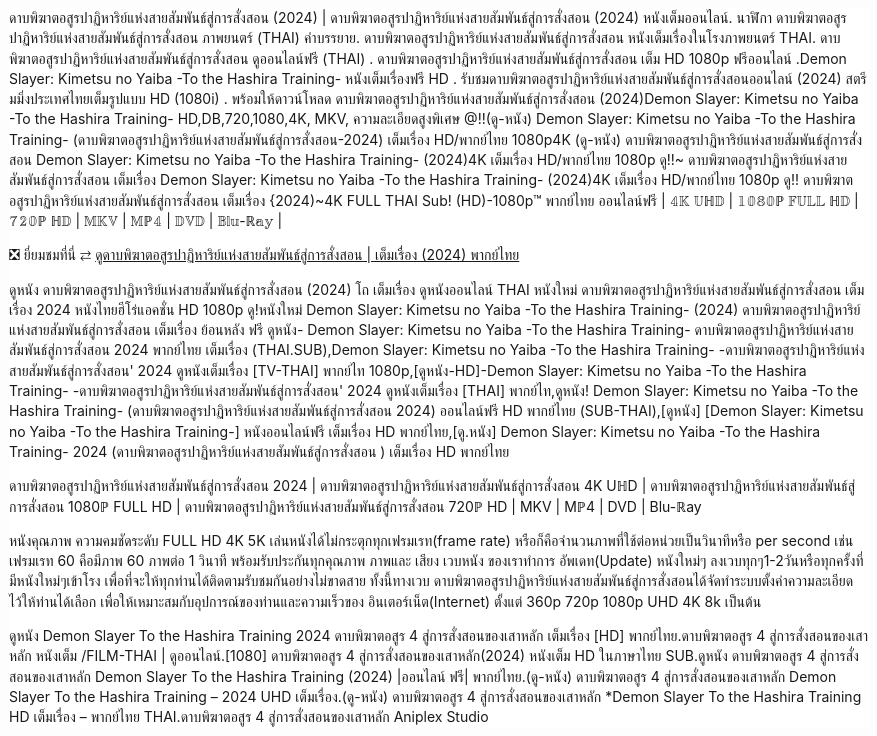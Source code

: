 ดาบพิฆาตอสูรปาฏิหาริย์แห่งสายสัมพันธ์สู่การสั่งสอน (2024) | ดาบพิฆาตอสูรปาฏิหาริย์แห่งสายสัมพันธ์สู่การสั่งสอน (2024) หนังเต็มออนไลน์. นาฬิกา ดาบพิฆาตอสูรปาฏิหาริย์แห่งสายสัมพันธ์สู่การสั่งสอน ภาพยนตร์ (THAI) คำบรรยาย. ดาบพิฆาตอสูรปาฏิหาริย์แห่งสายสัมพันธ์สู่การสั่งสอน หนังเต็มเรื่องในโรงภาพยนตร์ THAI. ดาบพิฆาตอสูรปาฏิหาริย์แห่งสายสัมพันธ์สู่การสั่งสอน ดูออนไลน์ฟรี (THAI) . ดาบพิฆาตอสูรปาฏิหาริย์แห่งสายสัมพันธ์สู่การสั่งสอน เต็ม HD 1080p ฟรีออนไลน์ .Demon Slayer: Kimetsu no Yaiba -To the Hashira Training- หนังเต็มเรื่องฟรี HD . รับชมดาบพิฆาตอสูรปาฏิหาริย์แห่งสายสัมพันธ์สู่การสั่งสอนออนไลน์ (2024) สตรีมมิ่งประเทศไทยเต็มรูปแบบ HD (1080i) . พร้อมให้ดาวน์โหลด ดาบพิฆาตอสูรปาฏิหาริย์แห่งสายสัมพันธ์สู่การสั่งสอน (2024)Demon Slayer: Kimetsu no Yaiba -To the Hashira Training- HD,DB,720,1080,4K, MKV, ความละเอียดสูงพิเศษ @!!(ดู-หนัง) Demon Slayer: Kimetsu no Yaiba -To the Hashira Training- (ดาบพิฆาตอสูรปาฏิหาริย์แห่งสายสัมพันธ์สู่การสั่งสอน-2024) เต็มเรื่อง HD/พากย์ไทย 1080p4K (ดู-หนัง) ดาบพิฆาตอสูรปาฏิหาริย์แห่งสายสัมพันธ์สู่การสั่งสอน Demon Slayer: Kimetsu no Yaiba -To the Hashira Training- (2024)4K เต็มเรื่อง HD/พากย์ไทย 1080p ดู!!~ ดาบพิฆาตอสูรปาฏิหาริย์แห่งสายสัมพันธ์สู่การสั่งสอน เต็มเรื่อง Demon Slayer: Kimetsu no Yaiba -To the Hashira Training- (2024)4K เต็มเรื่อง HD/พากย์ไทย 1080p ดู!! ดาบพิฆาตอสูรปาฏิหาริย์แห่งสายสัมพันธ์สู่การสั่งสอน เต็มเรื่อง {2024)~4K FULL THAI Sub! (HD)-1080p™ พากย์ไทย ออนไลน์ฟรี | 𝟜𝕂 𝕌ℍ𝔻 | 𝟙𝟘𝟠𝟘ℙ 𝔽𝕌𝕃𝕃 ℍ𝔻 | 𝟟𝟚𝟘ℙ ℍ𝔻 | 𝕄𝕂𝕍 | 𝕄ℙ𝟜 | 𝔻𝕍𝔻 | 𝔹𝕝𝕦-ℝ𝕒𝕪 |

❎ ยี่ยมชมที่นี่ ⇄ <a href="https://ersrzug.com/th/movie/1216221/demon-slayer-kimetsu-no-yaiba-to-the-hashira-training" target="_blank">ดูดาบพิฆาตอสูรปาฏิหาริย์แห่งสายสัมพันธ์สู่การสั่งสอน | เต็มเรื่อง (2024) พากย์ไทย</a>

ดูหนัง ดาบพิฆาตอสูรปาฏิหาริย์แห่งสายสัมพันธ์สู่การสั่งสอน (2024) โถ เต็มเรื่อง ดูหนังออนไลน์ THAI หนังใหม่ ดาบพิฆาตอสูรปาฏิหาริย์แห่งสายสัมพันธ์สู่การสั่งสอน เต็มเรื่อง 2024 หนังไทยฮีโร่แอคชั่น HD 1080p ดู!หนังใหม่ Demon Slayer: Kimetsu no Yaiba -To the Hashira Training- (2024) ดาบพิฆาตอสูรปาฏิหาริย์แห่งสายสัมพันธ์สู่การสั่งสอน เต็มเรื่อง ย้อนหลัง ฟรี ดูหนัง- Demon Slayer: Kimetsu no Yaiba -To the Hashira Training- ดาบพิฆาตอสูรปาฏิหาริย์แห่งสายสัมพันธ์สู่การสั่งสอน 2024 พากย์ไทย เต็มเรื่อง (THAI.SUB),Demon Slayer: Kimetsu no Yaiba -To the Hashira Training- -ดาบพิฆาตอสูรปาฏิหาริย์แห่งสายสัมพันธ์สู่การสั่งสอน' 2024 ดูหนังเต็มเรื่อง [TV-THAI] พากย์ไท 1080p,[ดูหนัง-HD]-Demon Slayer: Kimetsu no Yaiba -To the Hashira Training- -ดาบพิฆาตอสูรปาฏิหาริย์แห่งสายสัมพันธ์สู่การสั่งสอน' 2024 ดูหนังเต็มเรื่อง [THAI] พากย์ไท,ดูหนัง! Demon Slayer: Kimetsu no Yaiba -To the Hashira Training- (ดาบพิฆาตอสูรปาฏิหาริย์แห่งสายสัมพันธ์สู่การสั่งสอน 2024) ออนไลน์ฟรี HD พากย์ไทย (SUB-THAI),[ดูหนัง] [Demon Slayer: Kimetsu no Yaiba -To the Hashira Training-] หนังออนไลน์ฟรี เต็มเรื่อง HD พากย์ไทย,[ดู.หนัง] Demon Slayer: Kimetsu no Yaiba -To the Hashira Training- 2024 (ดาบพิฆาตอสูรปาฏิหาริย์แห่งสายสัมพันธ์สู่การสั่งสอน ) เต็มเรื่อง HD พากย์ไทย

ดาบพิฆาตอสูรปาฏิหาริย์แห่งสายสัมพันธ์สู่การสั่งสอน 2024 | ดาบพิฆาตอสูรปาฏิหาริย์แห่งสายสัมพันธ์สู่การสั่งสอน 4K UℍD | ดาบพิฆาตอสูรปาฏิหาริย์แห่งสายสัมพันธ์สู่การสั่งสอน 1080ℙ FULL HD | ดาบพิฆาตอสูรปาฏิหาริย์แห่งสายสัมพันธ์สู่การสั่งสอน 720ℙ HD | MKV | Mℙ4 | DVD | Blu-ℝay


หนังคุณภาพ ความคมชัดระดับ FULL HD 4K 5K เล่นหนังได้ไม่กระตุกทุกเฟรมเรท(frame rate) หรือก็คือจำนวนภาพที่ใช้ต่อหน่วยเป็นวินาทีหรือ per second เช่น เฟรมเรท 60 คือมีภาพ 60 ภาพต่อ 1 วินาที พร้อมรับประกันทุกคุณภาพ ภาพและ เสียง เวบหนัง ของเราทำการ อัพเดท(Update) หนังใหม่ๆ ลงเวบทุกๆ1-2วันหรือทุกครั้งที่มีหนังใหม่ๆเข้าโรง เพื่อที่จะให้ทุกท่านได้ติดตามรับชมกันอย่างไม่ขาดสาย ทั้งนี้ทางเวบ ดาบพิฆาตอสูรปาฏิหาริย์แห่งสายสัมพันธ์สู่การสั่งสอนได้จัดทำระบบตั้งค่าความละเอียด ไว้ให้ท่านได้เลือก เพื่อให้เหมาะสมกับอุปการณ์ของท่านและความเร็วของ อินเตอร์เน็ต(Internet) ตั้งแต่ 360p 720p 1080p UHD 4K 8k เป็นต้น

ดูหนัง Demon Slayer To the Hashira Training 2024 ดาบพิฆาตอสูร 4 สู่การสั่งสอนของเสาหลัก เต็มเรื่อง [HD] พากย์ไทย.ดาบพิฆาตอสูร 4 สู่การสั่งสอนของเสาหลัก หนังเต็ม /FILM-THAI | ดูออนไลน์.[1080] ดาบพิฆาตอสูร 4 สู่การสั่งสอนของเสาหลัก(2024) หนังเต็ม HD ในภาษาไทย SUB.ดูหนัง ดาบพิฆาตอสูร 4 สู่การสั่งสอนของเสาหลัก Demon Slayer To the Hashira Training (2024) |ออนไลน์ ฟรี| พากย์ไทย.(ดู-หนัง) ดาบพิฆาตอสูร 4 สู่การสั่งสอนของเสาหลัก Demon Slayer To the Hashira Training – 2024 UHD เต็มเรื่อง.(ดู-หนัง) ดาบพิฆาตอสูร 4 สู่การสั่งสอนของเสาหลัก *Demon Slayer To the Hashira Training HD เต็มเรื่อง – พากย์ไทย THAI.ดาบพิฆาตอสูร 4 สู่การสั่งสอนของเสาหลัก Aniplex Studio
